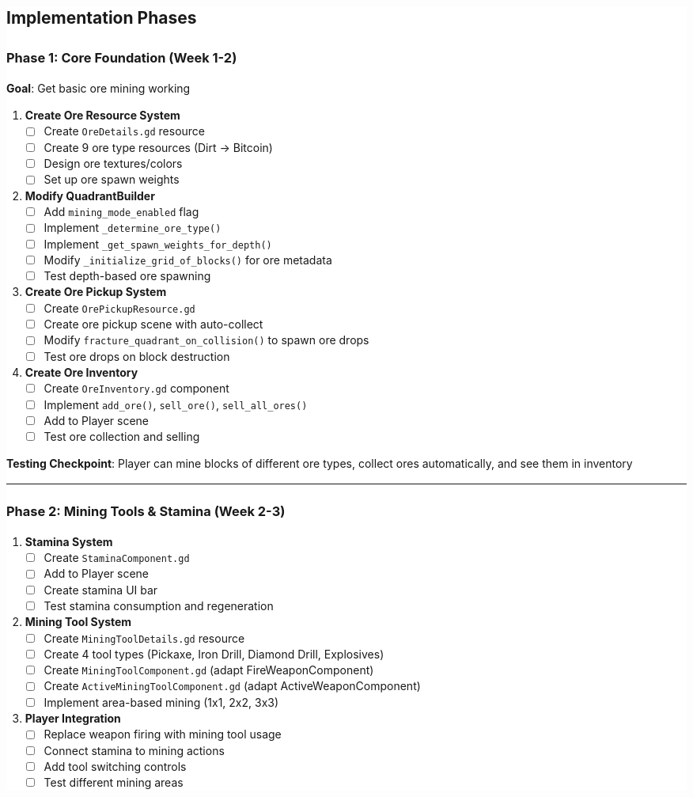 
## Implementation Phases

### Phase 1: Core Foundation (Week 1-2)
**Goal**: Get basic ore mining working

1. **Create Ore Resource System**
   - [ ] Create `OreDetails.gd` resource
   - [ ] Create 9 ore type resources (Dirt → Bitcoin)
   - [ ] Design ore textures/colors
   - [ ] Set up ore spawn weights

2. **Modify QuadrantBuilder**
   - [ ] Add `mining_mode_enabled` flag
   - [ ] Implement `_determine_ore_type()` 
   - [ ] Implement `_get_spawn_weights_for_depth()`
   - [ ] Modify `_initialize_grid_of_blocks()` for ore metadata
   - [ ] Test depth-based ore spawning

3. **Create Ore Pickup System**
   - [ ] Create `OrePickupResource.gd`
   - [ ] Create ore pickup scene with auto-collect
   - [ ] Modify `fracture_quadrant_on_collision()` to spawn ore drops
   - [ ] Test ore drops on block destruction

4. **Create Ore Inventory**
   - [ ] Create `OreInventory.gd` component
   - [ ] Implement `add_ore()`, `sell_ore()`, `sell_all_ores()`
   - [ ] Add to Player scene
   - [ ] Test ore collection and selling

**Testing Checkpoint**: Player can mine blocks of different ore types, collect ores automatically, and see them in inventory

---

### Phase 2: Mining Tools & Stamina (Week 2-3)

1. **Stamina System**
   - [ ] Create `StaminaComponent.gd`
   - [ ] Add to Player scene
   - [ ] Create stamina UI bar
   - [ ] Test stamina consumption and regeneration

2. **Mining Tool System**
   - [ ] Create `MiningToolDetails.gd` resource
   - [ ] Create 4 tool types (Pickaxe, Iron Drill, Diamond Drill, Explosives)
   - [ ] Create `MiningToolComponent.gd` (adapt FireWeaponComponent)
   - [ ] Create `ActiveMiningToolComponent.gd` (adapt ActiveWeaponComponent)
   - [ ] Implement area-based mining (1x1, 2x2, 3x3)

3. **Player Integration**
   - [ ] Replace weapon firing with mining tool usage
   - [ ] Connect stamina to mining actions
   - [ ] Add tool switching controls
   - [ ] Test different mining areas
